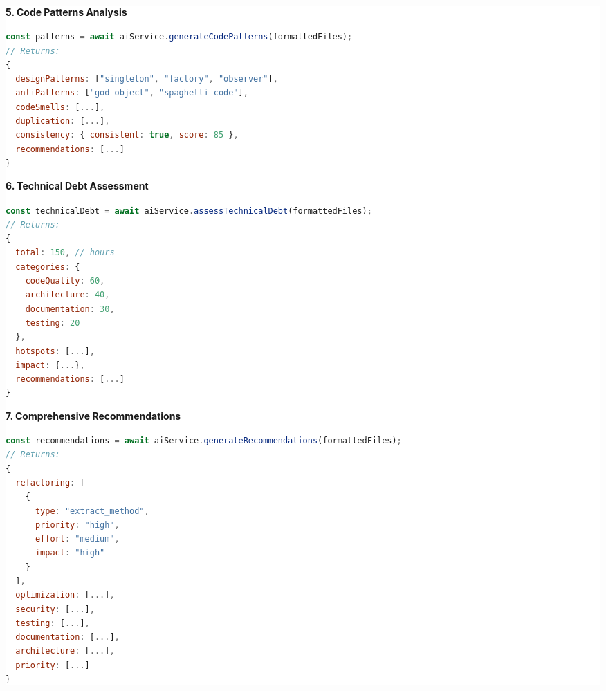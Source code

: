 **5. Code Patterns Analysis**
```javascript
const patterns = await aiService.generateCodePatterns(formattedFiles);
// Returns:
{
  designPatterns: ["singleton", "factory", "observer"],
  antiPatterns: ["god object", "spaghetti code"],
  codeSmells: [...],
  duplication: [...],
  consistency: { consistent: true, score: 85 },
  recommendations: [...]
}
```

**6. Technical Debt Assessment**
```javascript
const technicalDebt = await aiService.assessTechnicalDebt(formattedFiles);
// Returns:
{
  total: 150, // hours
  categories: {
    codeQuality: 60,
    architecture: 40,
    documentation: 30,
    testing: 20
  },
  hotspots: [...],
  impact: {...},
  recommendations: [...]
}
```

**7. Comprehensive Recommendations**
```javascript
const recommendations = await aiService.generateRecommendations(formattedFiles);
// Returns:
{
  refactoring: [
    {
      type: "extract_method",
      priority: "high",
      effort: "medium",
      impact: "high"
    }
  ],
  optimization: [...],
  security: [...],
  testing: [...],
  documentation: [...],
  architecture: [...],
  priority: [...]
}
```
